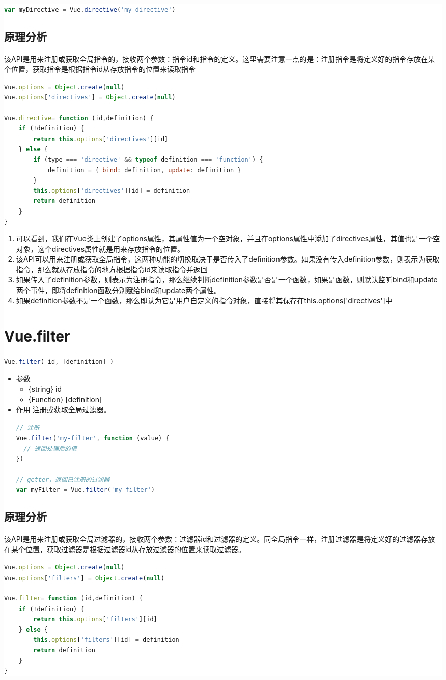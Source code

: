 ```js
var myDirective = Vue.directive('my-directive')
```
##  原理分析
该API是用来注册或获取全局指令的，接收两个参数：指令id和指令的定义。这里需要注意一点的是：注册指令是将定义好的指令存放在某个位置，获取指令是根据指令id从存放指令的位置来读取指令
```js
Vue.options = Object.create(null)
Vue.options['directives'] = Object.create(null)

Vue.directive= function (id,definition) {
    if (!definition) {
        return this.options['directives'][id]
    } else {
        if (type === 'directive' && typeof definition === 'function') {
            definition = { bind: definition, update: definition }
        }
        this.options['directives'][id] = definition
        return definition
    }
}
```
1. 可以看到，我们在Vue类上创建了options属性，其属性值为一个空对象，并且在options属性中添加了directives属性，其值也是一个空对象，这个directives属性就是用来存放指令的位置。
2. 该API可以用来注册或获取全局指令，这两种功能的切换取决于是否传入了definition参数。如果没有传入definition参数，则表示为获取指令，那么就从存放指令的地方根据指令id来读取指令并返回
3. 如果传入了definition参数，则表示为注册指令，那么继续判断definition参数是否是一个函数，如果是函数，则默认监听bind和update两个事件，即将definition函数分别赋给bind和update两个属性。
4. 如果definition参数不是一个函数，那么即认为它是用户自定义的指令对象，直接将其保存在this.options['directives']中

# Vue.filter
```js
Vue.filter( id, [definition] )
```
+ 参数
  + {string} id
  + {Function} [definition]
+ 作用
  注册或获取全局过滤器。
  ```js
  // 注册
  Vue.filter('my-filter', function (value) {
    // 返回处理后的值
  })
  
  // getter，返回已注册的过滤器
  var myFilter = Vue.filter('my-filter')
  ```

## 原理分析
该API是用来注册或获取全局过滤器的，接收两个参数：过滤器id和过滤器的定义。同全局指令一样，注册过滤器是将定义好的过滤器存放在某个位置，获取过滤器是根据过滤器id从存放过滤器的位置来读取过滤器。
```js
Vue.options = Object.create(null)
Vue.options['filters'] = Object.create(null)

Vue.filter= function (id,definition) {
    if (!definition) {
        return this.options['filters'][id]
    } else {
        this.options['filters'][id] = definition
        return definition
    }
}
```